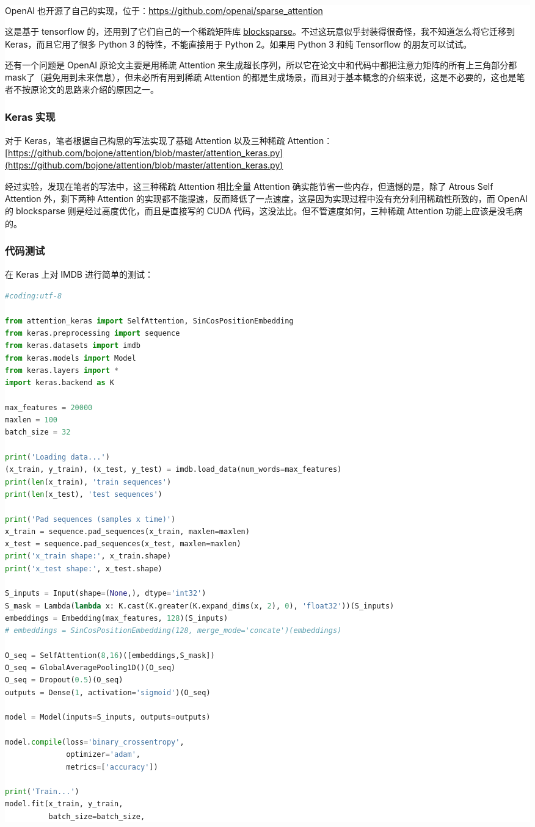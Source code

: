 OpenAI 也开源了自己的实现，位于：<https://github.com/openai/sparse_attention>

这是基于 tensorflow 的，还用到了它们自己的一个稀疏矩阵库 [blocksparse](https://github.com/openai/blocksparse/)。不过这玩意似乎封装得很奇怪，我不知道怎么将它迁移到 Keras，而且它用了很多 Python 3 的特性，不能直接用于 Python 2。如果用 Python 3 和纯 Tensorflow 的朋友可以试试。

还有一个问题是 OpenAI 原论文主要是用稀疏 Attention 来生成超长序列，所以它在论文中和代码中都把注意力矩阵的所有上三角部分都 mask了（避免用到未来信息），但未必所有用到稀疏 Attention 的都是生成场景，而且对于基本概念的介绍来说，这是不必要的，这也是笔者不按原论文的思路来介绍的原因之一。

### Keras 实现

对于 Keras，笔者根据自己构思的写法实现了基础 Attention 以及三种稀疏 Attention：
[https://github.com/bojone/attention/blob/master/attention_keras.py](https://github.com/bojone/attention/blob/master/attention_keras.py)

经过实验，发现在笔者的写法中，这三种稀疏 Attention 相比全量 Attention 确实能节省一些内存，但遗憾的是，除了 Atrous Self Attention 外，剩下两种 Attention 的实现都不能提速，反而降低了一点速度，这是因为实现过程中没有充分利用稀疏性所致的，而 OpenAI 的 blocksparse 则是经过高度优化，而且是直接写的 CUDA 代码，这没法比。但不管速度如何，三种稀疏 Attention 功能上应该是没毛病的。

### 代码测试

在 Keras 上对 IMDB 进行简单的测试：

```python
#coding:utf-8

from attention_keras import SelfAttention, SinCosPositionEmbedding
from keras.preprocessing import sequence
from keras.datasets import imdb
from keras.models import Model
from keras.layers import *
import keras.backend as K 

max_features = 20000
maxlen = 100
batch_size = 32

print('Loading data...')
(x_train, y_train), (x_test, y_test) = imdb.load_data(num_words=max_features)
print(len(x_train), 'train sequences')
print(len(x_test), 'test sequences')

print('Pad sequences (samples x time)')
x_train = sequence.pad_sequences(x_train, maxlen=maxlen)
x_test = sequence.pad_sequences(x_test, maxlen=maxlen)
print('x_train shape:', x_train.shape)
print('x_test shape:', x_test.shape)

S_inputs = Input(shape=(None,), dtype='int32')
S_mask = Lambda(lambda x: K.cast(K.greater(K.expand_dims(x, 2), 0), 'float32'))(S_inputs)
embeddings = Embedding(max_features, 128)(S_inputs)
# embeddings = SinCosPositionEmbedding(128, merge_mode='concate')(embeddings)

O_seq = SelfAttention(8,16)([embeddings,S_mask])
O_seq = GlobalAveragePooling1D()(O_seq)
O_seq = Dropout(0.5)(O_seq)
outputs = Dense(1, activation='sigmoid')(O_seq)

model = Model(inputs=S_inputs, outputs=outputs)

model.compile(loss='binary_crossentropy',
              optimizer='adam',
              metrics=['accuracy'])

print('Train...')
model.fit(x_train, y_train,
          batch_size=batch_size,
```